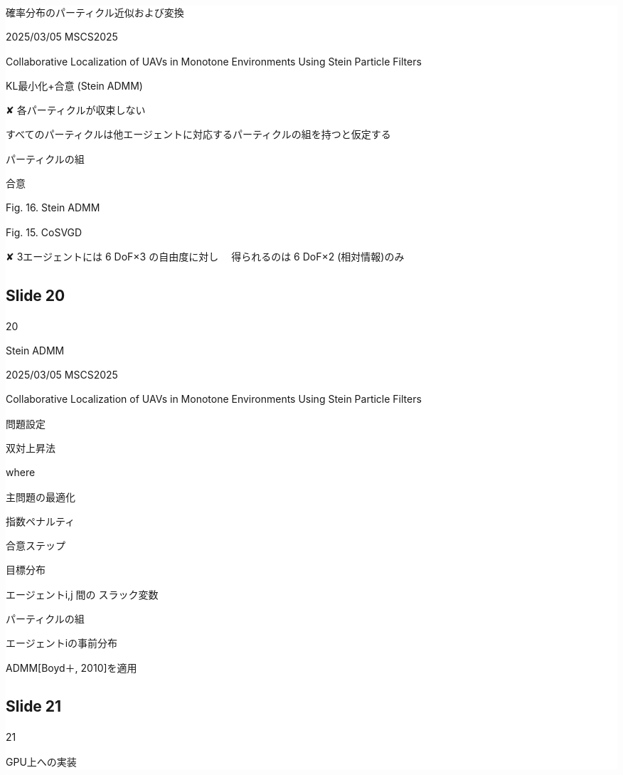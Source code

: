 確率分布のパーティクル近似および変換

2025/03/05 MSCS2025

Collaborative Localization of UAVs in Monotone Environments Using Stein Particle Filters

KL最小化+合意
(Stein ADMM)

✘ 各パーティクルが収束しない

すべてのパーティクルは他エージェントに対応するパーティクルの組を持つと仮定する

パーティクルの組

合意

Fig. 16. Stein ADMM

Fig. 15. CoSVGD

✘ 3エージェントには 6 DoF×3 の自由度に対し
　得られるのは 6 DoF×2 (相対情報)のみ

## Slide 20

20

Stein ADMM

2025/03/05 MSCS2025

Collaborative Localization of UAVs in Monotone Environments Using Stein Particle Filters

問題設定

双対上昇法

where

主問題の最適化

指数ペナルティ

合意ステップ

目標分布

エージェントi,j 間の
スラック変数

パーティクルの組

エージェントiの事前分布

ADMM[Boyd＋, 2010]を適用

## Slide 21

21

GPU上への実装
